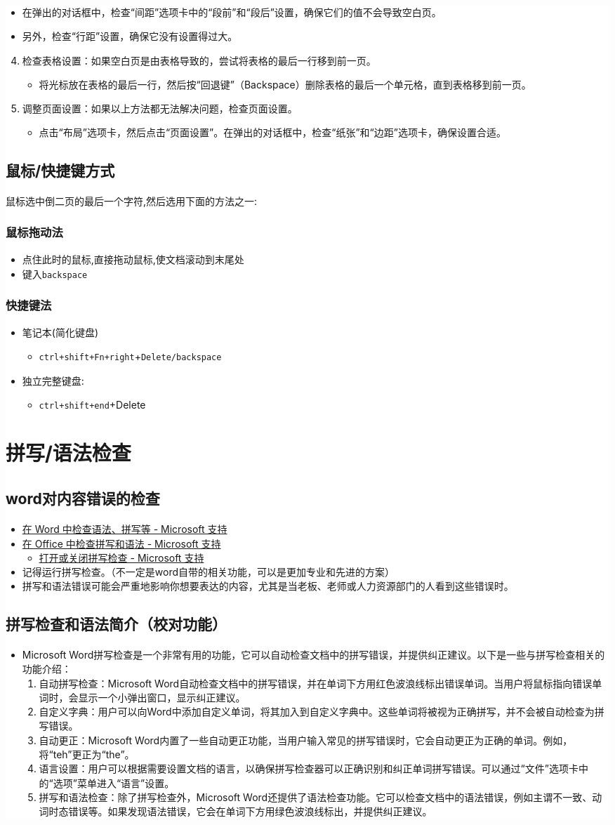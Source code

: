    - 在弹出的对话框中，检查“间距”选项卡中的“段前”和“段后”设置，确保它们的值不会导致空白页。

   - 另外，检查“行距”设置，确保它没有设置得过大。

4. 检查表格设置：如果空白页是由表格导致的，尝试将表格的最后一行移到前一页。
   - 将光标放在表格的最后一行，然后按“回退键”（Backspace）删除表格的最后一个单元格，直到表格移到前一页。

5. 调整页面设置：如果以上方法都无法解决问题，检查页面设置。
   - 点击“布局”选项卡，然后点击“页面设置”。在弹出的对话框中，检查“纸张”和“边距”选项卡，确保设置合适。



## 鼠标/快捷键方式

鼠标选中倒二页的最后一个字符,然后选用下面的方法之一:

###  鼠标拖动法

- 点住此时的鼠标,直接拖动鼠标,使文档滚动到末尾处
- 键入`backspace`

### 快捷键法

- 笔记本(简化键盘)
  - `ctrl+shift+Fn+right`+`Delete/backspace`

- 独立完整键盘:
  - `ctrl+shift+end`+Delete




#  拼写/语法检查

## word对内容错误的检查

- [在 Word 中检查语法、拼写等 - Microsoft 支持](https://support.microsoft.com/zh-cn/office/在-word-中检查语法-拼写等-0f43bf32-ccde-40c5-b16a-c6a282c0d251#ID0EBBF=Office_2016_-_2021)
- [在 Office 中检查拼写和语法 - Microsoft 支持](https://support.microsoft.com/zh-cn/office/在-office-中检查拼写和语法-5cdeced7-d81d-47de-9096-efd0ee909227)
  - [打开或关闭拼写检查 - Microsoft 支持](https://support.microsoft.com/zh-cn/office/打开或关闭拼写检查-e2805461-77d4-4832-b006-061163c8d01a)
- 记得运行拼写检查。（不一定是word自带的相关功能，可以是更加专业和先进的方案）
- 拼写和语法错误可能会严重地影响你想要表达的内容，尤其是当老板、老师或人力资源部门的人看到这些错误时。

## 拼写检查和语法简介（校对功能）

- Microsoft Word拼写检查是一个非常有用的功能，它可以自动检查文档中的拼写错误，并提供纠正建议。以下是一些与拼写检查相关的功能介绍：
  1. 自动拼写检查：Microsoft Word自动检查文档中的拼写错误，并在单词下方用红色波浪线标出错误单词。当用户将鼠标指向错误单词时，会显示一个小弹出窗口，显示纠正建议。
  2. 自定义字典：用户可以向Word中添加自定义单词，将其加入到自定义字典中。这些单词将被视为正确拼写，并不会被自动检查为拼写错误。
  3. 自动更正：Microsoft Word内置了一些自动更正功能，当用户输入常见的拼写错误时，它会自动更正为正确的单词。例如，将“teh”更正为“the”。
  4. 语言设置：用户可以根据需要设置文档的语言，以确保拼写检查器可以正确识别和纠正单词拼写错误。可以通过“文件”选项卡中的“选项”菜单进入“语言”设置。
  5. 拼写和语法检查：除了拼写检查外，Microsoft Word还提供了语法检查功能。它可以检查文档中的语法错误，例如主谓不一致、动词时态错误等。如果发现语法错误，它会在单词下方用绿色波浪线标出，并提供纠正建议。
